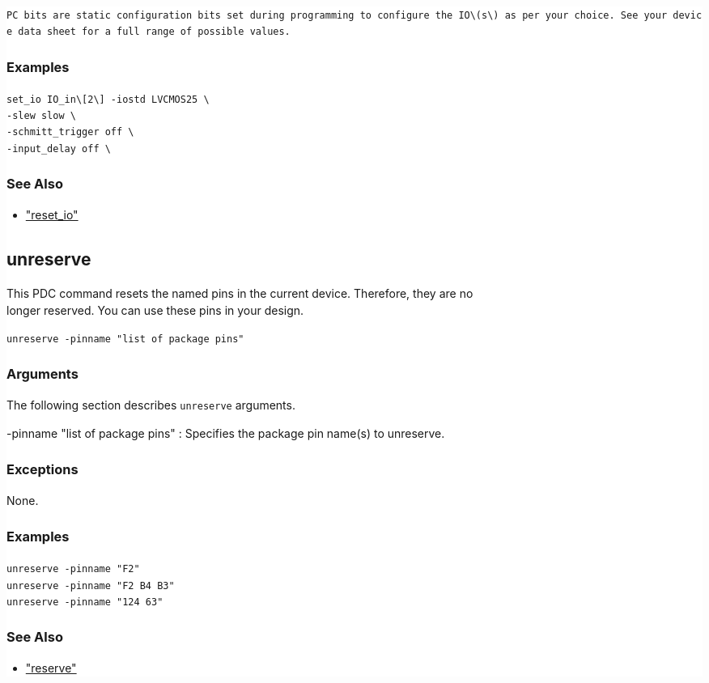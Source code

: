     PC bits are static configuration bits set during programming to configure the IO\(s\) as per your choice. See your device data sheet for a full range of possible values.

### Examples

```
set_io IO_in\[2\] -iostd LVCMOS25 \
-slew slow \
-schmitt_trigger off \
-input_delay off \
```

### See Also

-   ["reset\_io"](GUID-E5A356A0-59A9-45FC-90EA-C56909C60E1C.md#)

## unreserve

This PDC command resets the named pins in the current device. Therefore, they are no<br /> longer reserved. You can use these pins in your design.

`unreserve -pinname "list of package pins"`

### Arguments

The following section describes `unreserve` arguments.

-pinname "list of package pins"
:   Specifies the package pin name\(s\) to unreserve.

### Exceptions

None.

### Examples

```
unreserve -pinname "F2" 
unreserve -pinname "F2 B4 B3" 
unreserve -pinname "124 63"
```

### See Also

-   ["reserve"](GUID-E5A356A0-59A9-45FC-90EA-C56909C60E1C.md#)

